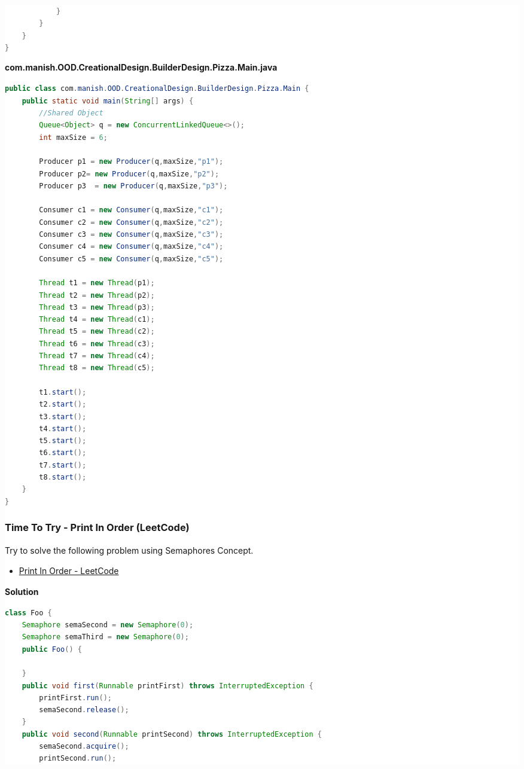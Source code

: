 ```java
            }
        }
    }
}
```

**com.manish.OOD.CreationalDesign.BuilderDesign.Pizza.Main.java**
```java
public class com.manish.OOD.CreationalDesign.BuilderDesign.Pizza.Main {
    public static void main(String[] args) {
        //Shared Object
        Queue<Object> q = new ConcurrentLinkedQueue<>();
        int maxSize = 6;

        Producer p1 = new Producer(q,maxSize,"p1");
        Producer p2= new Producer(q,maxSize,"p2");
        Producer p3  = new Producer(q,maxSize,"p3");

        Consumer c1 = new Consumer(q,maxSize,"c1");
        Consumer c2 = new Consumer(q,maxSize,"c2");
        Consumer c3 = new Consumer(q,maxSize,"c3");
        Consumer c4 = new Consumer(q,maxSize,"c4");
        Consumer c5 = new Consumer(q,maxSize,"c5");

        Thread t1 = new Thread(p1);
        Thread t2 = new Thread(p2);
        Thread t3 = new Thread(p3);
        Thread t4 = new Thread(c1);
        Thread t5 = new Thread(c2);
        Thread t6 = new Thread(c3);
        Thread t7 = new Thread(c4);
        Thread t8 = new Thread(c5);

        t1.start();
        t2.start();
        t3.start();
        t4.start();
        t5.start();
        t6.start();
        t7.start();
        t8.start();
    }
}
```

### Time To Try - Print In Order (LeetCode)
Try to solve the following problem using Semaphores Concept.
- [Print In Order - LeetCode](https://leetcode.com/problems/print-in-order/description/)

**Solution**
```java
class Foo {
    Semaphore semaSecond = new Semaphore(0);
    Semaphore semaThird = new Semaphore(0);
    public Foo() {
        
    }
    public void first(Runnable printFirst) throws InterruptedException {
        printFirst.run();
        semaSecond.release();
    }
    public void second(Runnable printSecond) throws InterruptedException {
        semaSecond.acquire();
        printSecond.run();
```
